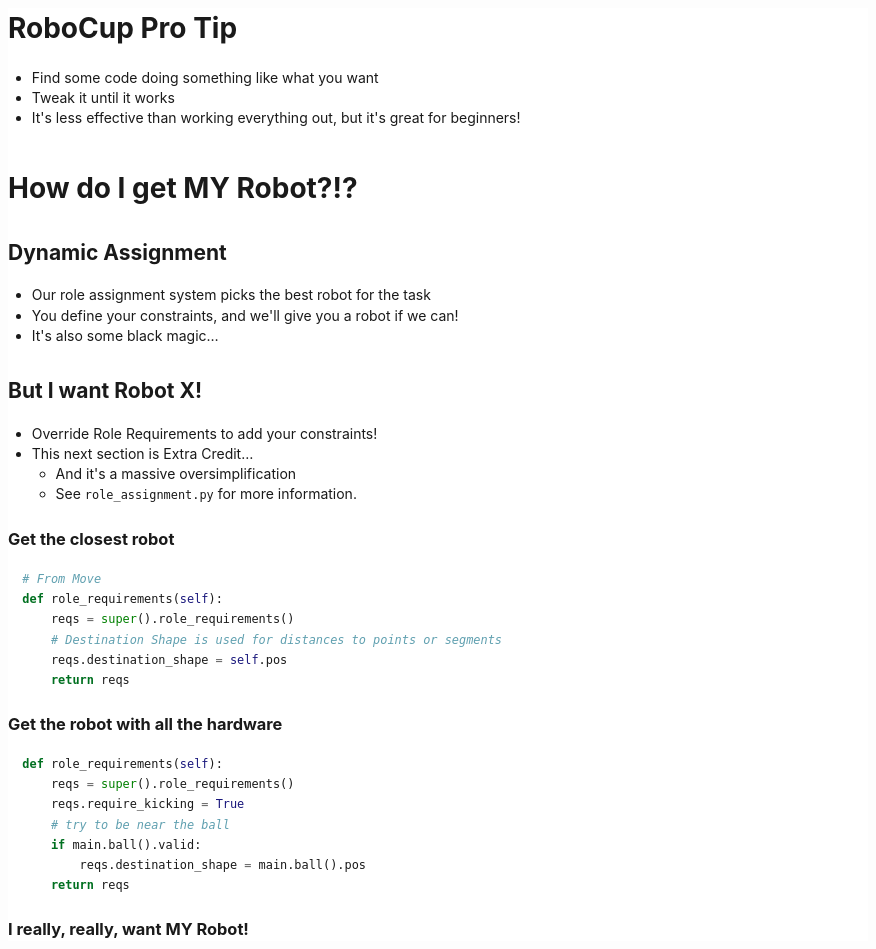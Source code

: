 
# RoboCup Pro Tip

-   Find some code doing something like what you want
-   Tweak it until it works
-   It's less effective than working everything out, but it's great for beginners!


# How do I get MY Robot?!?


## Dynamic Assignment

-   Our role assignment system picks the best robot for the task
-   You define your constraints, and we'll give you a robot if we can!
-   It's also some black magic&#x2026;


## But I want Robot X!

-   Override Role Requirements to add your constraints!
-   This next section is Extra Credit&#x2026;
    -   And it's a massive oversimplification
    -   See `role_assignment.py` for more information.


### Get the closest robot

```python
  # From Move
  def role_requirements(self):
      reqs = super().role_requirements()
      # Destination Shape is used for distances to points or segments
      reqs.destination_shape = self.pos
      return reqs
```


### Get the robot with all the hardware

```python
  def role_requirements(self):
      reqs = super().role_requirements()
      reqs.require_kicking = True
      # try to be near the ball
      if main.ball().valid:
          reqs.destination_shape = main.ball().pos
      return reqs

```


### I really, really, want MY Robot!

